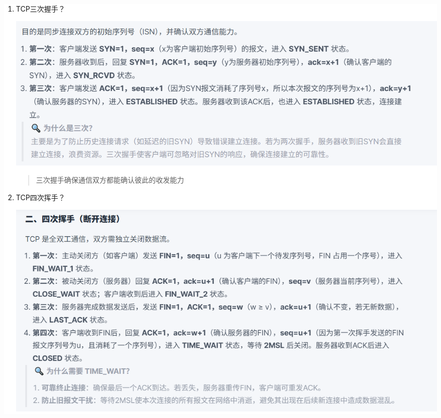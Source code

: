 1. TCP三次握手？

    ![alt text](image.png)

    > 三次握手确保通信双方都能确认彼此的收发能力

2. TCP四次挥手？       

    ![alt text](image-1.png)
